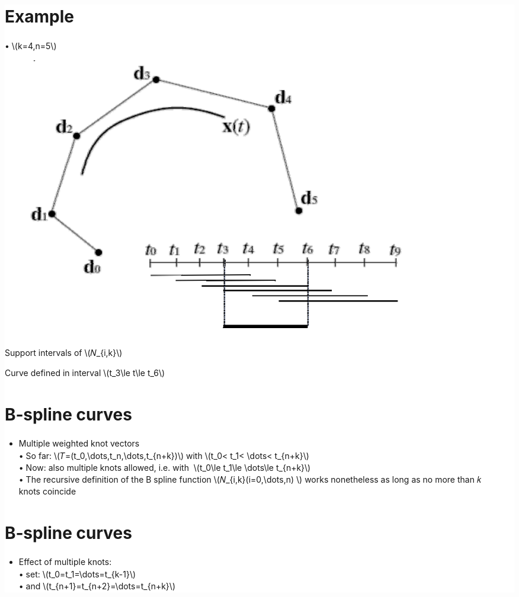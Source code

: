 


# Example    

• \\(k=4,n=5\\)     

![](../assets/曲线14.png)  

Support intervals of \\(𝑁_{i,k}\\)  

Curve defined in interval \\(t_3\le t\le t_6\\)    


# B‐spline curves

* Multiple weighted knot vectors  
• So far: \\(𝑇=(t_0,\dots,t_n,\dots,t_{n+k})\\) with \\(t_0< t_1< \dots< t_{n+k}\\)     
• Now: also multiple knots allowed, i.e. with  \\(t_0\le t_1\le \dots\le t_{n+k}\\)   
• The recursive definition of the B spline function \\(𝑁_{i,k}(i=0,\dots,n) \\) works nonetheless as long as no more than 𝑘 knots coincide    


# B‐spline curves

* Effect of multiple knots:   
• set: \\(t_0=t_1=\dots=t_{k-1}\\)    
• and \\(t_{n+1}=t_{n+2}=\dots=t_{n+k}\\)   
